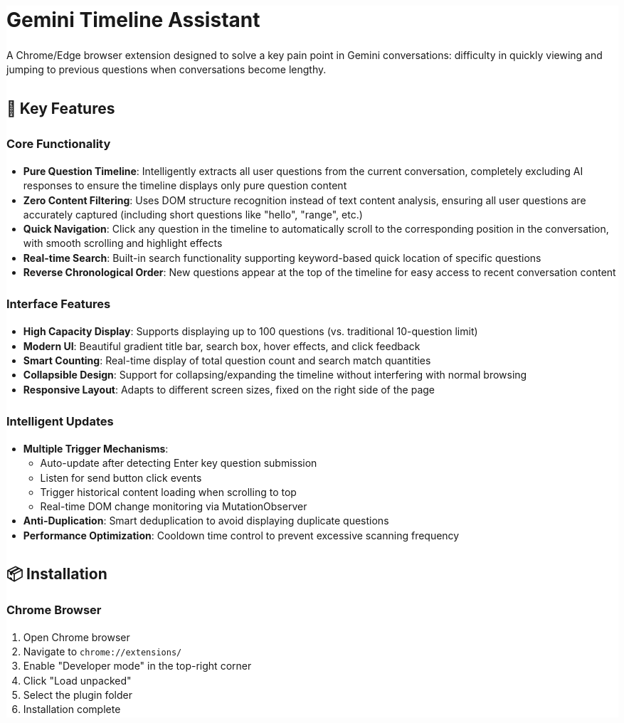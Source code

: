 # Gemini Timeline Assistant

A Chrome/Edge browser extension designed to solve a key pain point in Gemini conversations: difficulty in quickly viewing and jumping to previous questions when conversations become lengthy.

## 🚀 Key Features

### Core Functionality
- **Pure Question Timeline**: Intelligently extracts all user questions from the current conversation, completely excluding AI responses to ensure the timeline displays only pure question content
- **Zero Content Filtering**: Uses DOM structure recognition instead of text content analysis, ensuring all user questions are accurately captured (including short questions like "hello", "range", etc.)
- **Quick Navigation**: Click any question in the timeline to automatically scroll to the corresponding position in the conversation, with smooth scrolling and highlight effects
- **Real-time Search**: Built-in search functionality supporting keyword-based quick location of specific questions
- **Reverse Chronological Order**: New questions appear at the top of the timeline for easy access to recent conversation content

### Interface Features
- **High Capacity Display**: Supports displaying up to 100 questions (vs. traditional 10-question limit)
- **Modern UI**: Beautiful gradient title bar, search box, hover effects, and click feedback
- **Smart Counting**: Real-time display of total question count and search match quantities
- **Collapsible Design**: Support for collapsing/expanding the timeline without interfering with normal browsing
- **Responsive Layout**: Adapts to different screen sizes, fixed on the right side of the page

### Intelligent Updates
- **Multiple Trigger Mechanisms**:
  - Auto-update after detecting Enter key question submission
  - Listen for send button click events
  - Trigger historical content loading when scrolling to top
  - Real-time DOM change monitoring via MutationObserver
- **Anti-Duplication**: Smart deduplication to avoid displaying duplicate questions
- **Performance Optimization**: Cooldown time control to prevent excessive scanning frequency

## 📦 Installation

### Chrome Browser
1. Open Chrome browser
2. Navigate to `chrome://extensions/`
3. Enable "Developer mode" in the top-right corner
4. Click "Load unpacked"
5. Select the plugin folder
6. Installation complete
